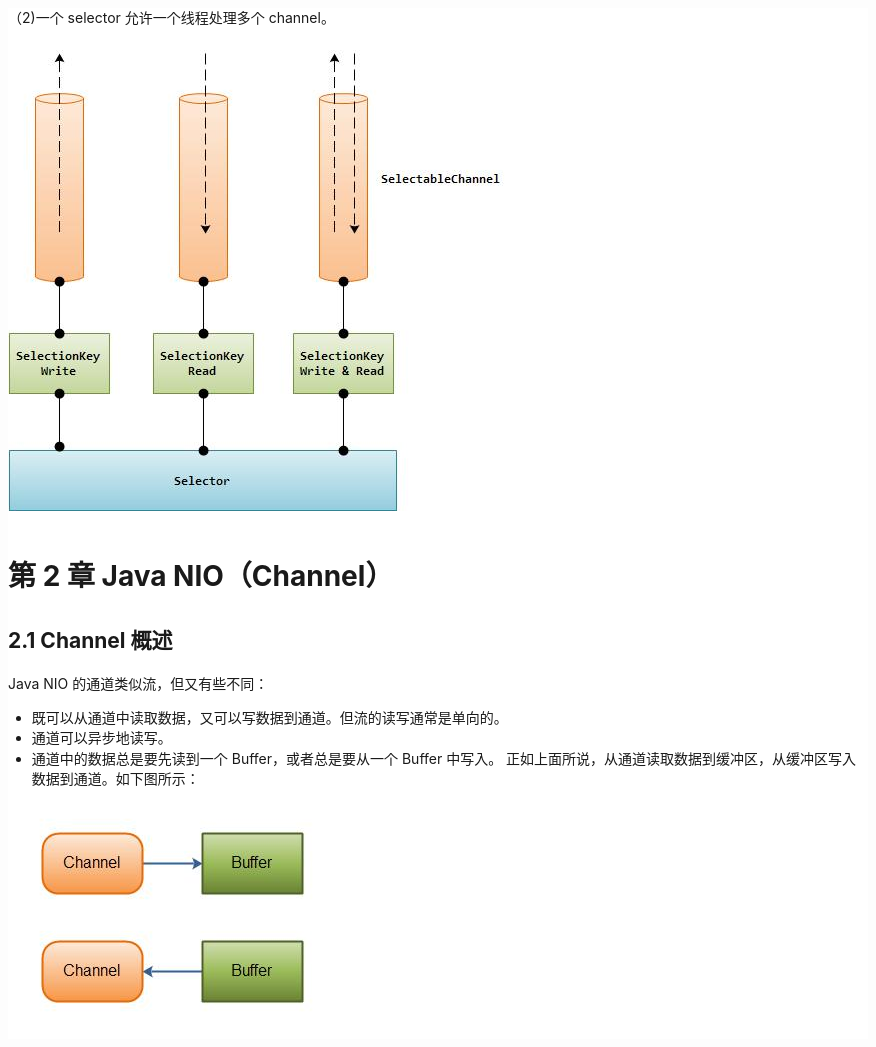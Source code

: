 （2)一个 selector 允许一个线程处理多个 channel。

![image-20220524143753149](./NIO.assets/image-20220524143753149-16533742742564.png)

# 第 2 章 Java NIO（Channel）

## 2.1 Channel 概述

Java NIO 的通道类似流，但又有些不同：

- 既可以从通道中读取数据，又可以写数据到通道。但流的读写通常是单向的。
- 通道可以异步地读写。
- 通道中的数据总是要先读到一个 Buffer，或者总是要从一个 Buffer 中写入。
  正如上面所说，从通道读取数据到缓冲区，从缓冲区写入数据到通道。如下图所示：

![image-20220524143823234](./NIO.assets/image-20220524143823234-16533743042805.png)
